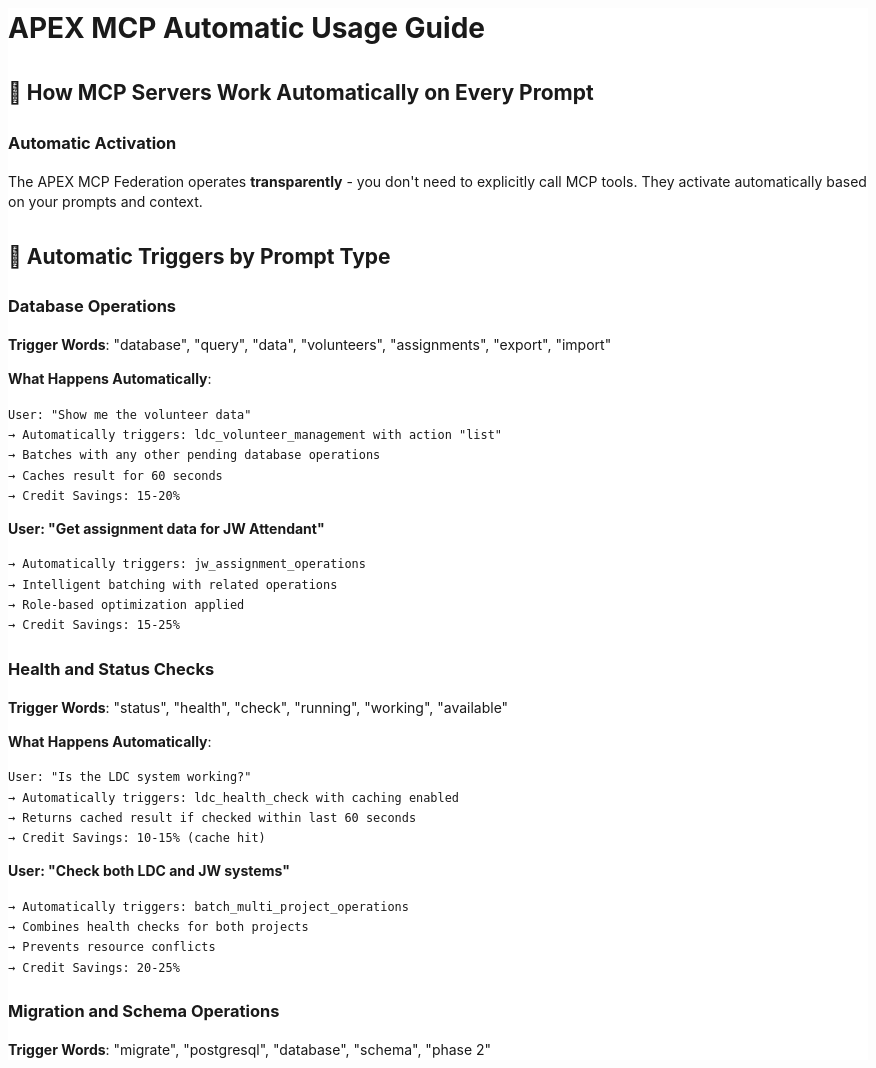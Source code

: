 # APEX MCP Automatic Usage Guide

## 🎯 How MCP Servers Work Automatically on Every Prompt

### Automatic Activation

The APEX MCP Federation operates **transparently** - you don't need to explicitly call MCP tools. They activate automatically based on your prompts and context.

## 🚀 Automatic Triggers by Prompt Type

### Database Operations
**Trigger Words**: "database", "query", "data", "volunteers", "assignments", "export", "import"

**What Happens Automatically**:
```
User: "Show me the volunteer data"
→ Automatically triggers: ldc_volunteer_management with action "list"
→ Batches with any other pending database operations
→ Caches result for 60 seconds
→ Credit Savings: 15-20%
```

**User: "Get assignment data for JW Attendant"**
```
→ Automatically triggers: jw_assignment_operations
→ Intelligent batching with related operations
→ Role-based optimization applied
→ Credit Savings: 15-25%
```

### Health and Status Checks
**Trigger Words**: "status", "health", "check", "running", "working", "available"

**What Happens Automatically**:
```
User: "Is the LDC system working?"
→ Automatically triggers: ldc_health_check with caching enabled
→ Returns cached result if checked within last 60 seconds
→ Credit Savings: 10-15% (cache hit)
```

**User: "Check both LDC and JW systems"**
```
→ Automatically triggers: batch_multi_project_operations
→ Combines health checks for both projects
→ Prevents resource conflicts
→ Credit Savings: 20-25%
```

### Migration and Schema Operations
**Trigger Words**: "migrate", "postgresql", "database", "schema", "phase 2"
